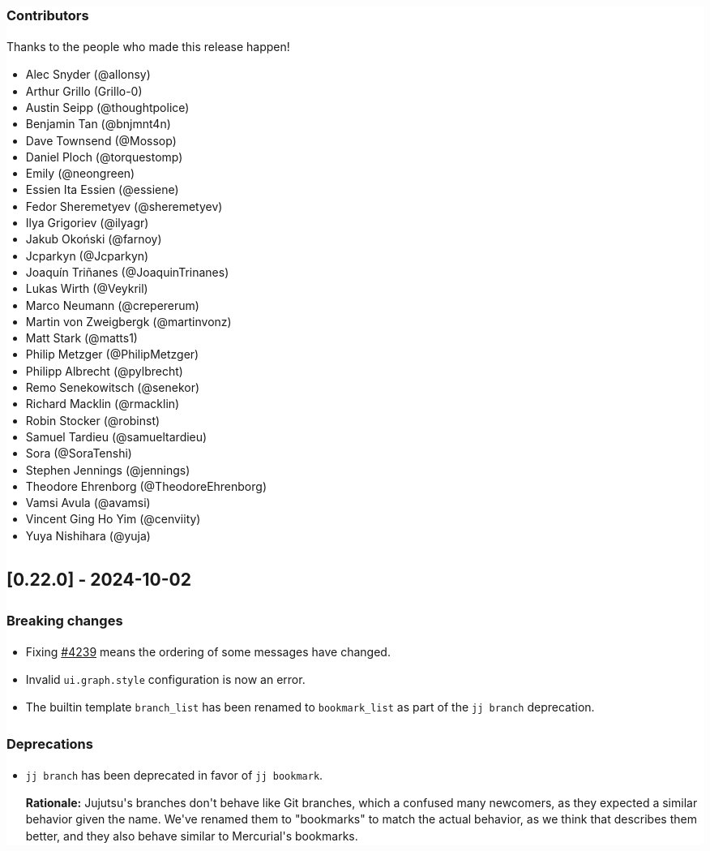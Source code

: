### Contributors

Thanks to the people who made this release happen!

-   Alec Snyder (@allonsy)
-   Arthur Grillo (Grillo-0)
-   Austin Seipp (@thoughtpolice)
-   Benjamin Tan (@bnjmnt4n)
-   Dave Townsend (@Mossop)
-   Daniel Ploch (@torquestomp)
-   Emily (@neongreen)
-   Essien Ita Essien (@essiene)
-   Fedor Sheremetyev (@sheremetyev)
-   Ilya Grigoriev (@ilyagr)
-   Jakub Okoński (@farnoy)
-   Jcparkyn (@Jcparkyn)
-   Joaquín Triñanes (@JoaquinTrinanes)
-   Lukas Wirth (@Veykril)
-   Marco Neumann (@crepererum)
-   Martin von Zweigbergk (@martinvonz)
-   Matt Stark (@matts1)
-   Philip Metzger (@PhilipMetzger)
-   Philipp Albrecht (@pylbrecht)
-   Remo Senekowitsch (@senekor)
-   Richard Macklin (@rmacklin)
-   Robin Stocker (@robinst)
-   Samuel Tardieu (@samueltardieu)
-   Sora (@SoraTenshi)
-   Stephen Jennings (@jennings)
-   Theodore Ehrenborg (@TheodoreEhrenborg)
-   Vamsi Avula (@avamsi)
-   Vincent Ging Ho Yim (@cenviity)
-   Yuya Nishihara (@yuja)

## [0.22.0] - 2024-10-02

### Breaking changes

-   Fixing [#4239](https://github.com/martinvonz/jj/issues/4239) means the
    ordering of some messages have changed.

-   Invalid `ui.graph.style` configuration is now an error.

-   The builtin template `branch_list` has been renamed to `bookmark_list` as part
    of the `jj branch` deprecation.

### Deprecations

-   `jj branch` has been deprecated in favor of `jj bookmark`.

    **Rationale:** Jujutsu's branches don't behave like Git branches, which a
    confused many newcomers, as they expected a similar behavior given the name.
    We've renamed them to "bookmarks" to match the actual behavior, as we think
    that describes them better, and they also behave similar to Mercurial's
    bookmarks.
